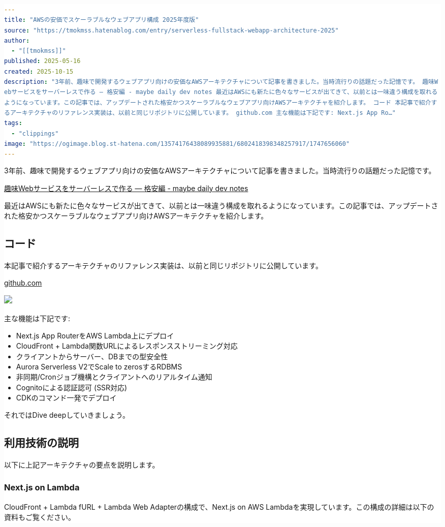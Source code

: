 ```yaml
---
title: "AWSの安価でスケーラブルなウェブアプリ構成 2025年度版"
source: "https://tmokmss.hatenablog.com/entry/serverless-fullstack-webapp-architecture-2025"
author:
  - "[[tmokmss]]"
published: 2025-05-16
created: 2025-10-15
description: "3年前、趣味で開発するウェブアプリ向けの安価なAWSアーキテクチャについて記事を書きました。当時流行りの話題だった記憶です。 趣味Webサービスをサーバーレスで作る ― 格安編 - maybe daily dev notes 最近はAWSにも新たに色々なサービスが出てきて、以前とは一味違う構成を取れるようになっています。この記事では、アップデートされた格安かつスケーラブルなウェブアプリ向けAWSアーキテクチャを紹介します。 コード 本記事で紹介するアーキテクチャのリファレンス実装は、以前と同じリポジトリに公開しています。 github.com 主な機能は下記です: Next.js App Ro…"
tags:
  - "clippings"
image: "https://ogimage.blog.st-hatena.com/13574176438089935881/6802418398348257917/1747656060"
---
```

3年前、趣味で開発するウェブアプリ向けの安価なAWSアーキテクチャについて記事を書きました。当時流行りの話題だった記憶です。

[趣味Webサービスをサーバーレスで作る ― 格安編 - maybe daily dev notes](https://tmokmss.hatenablog.com/entry/20220611/1654931458)

最近はAWSにも新たに色々なサービスが出てきて、以前とは一味違う構成を取れるようになっています。この記事では、アップデートされた格安かつスケーラブルなウェブアプリ向けAWSアーキテクチャを紹介します。

## コード

本記事で紹介するアーキテクチャのリファレンス実装は、以前と同じリポジトリに公開しています。

[github.com](https://github.com/aws-samples/serverless-full-stack-webapp-starter-kit)

![](https://cdn-ak.f.st-hatena.com/images/fotolife/t/tmokmss/20250515/20250515235658.png)

主な機能は下記です:

- Next.js App RouterをAWS Lambda上にデプロイ
- CloudFront + Lambda関数URLによるレスポンスストリーミング対応
- クライアントからサーバー、DBまでの型安全性
- Aurora Serverless V2でScale to zerosするRDBMS
- 非同期/Cronジョブ機構とクライアントへのリアルタイム通知
- Cognitoによる認証認可 (SSR対応)
- CDKのコマンド一発でデプロイ

それではDive deepしていきましょう。

## 利用技術の説明

以下に上記アーキテクチャの要点を説明します。

### Next.js on Lambda

CloudFront + Lambda fURL + Lambda Web Adapterの構成で、Next.js on AWS Lambdaを実現しています。この構成の詳細は以下の資料もご覧ください。
